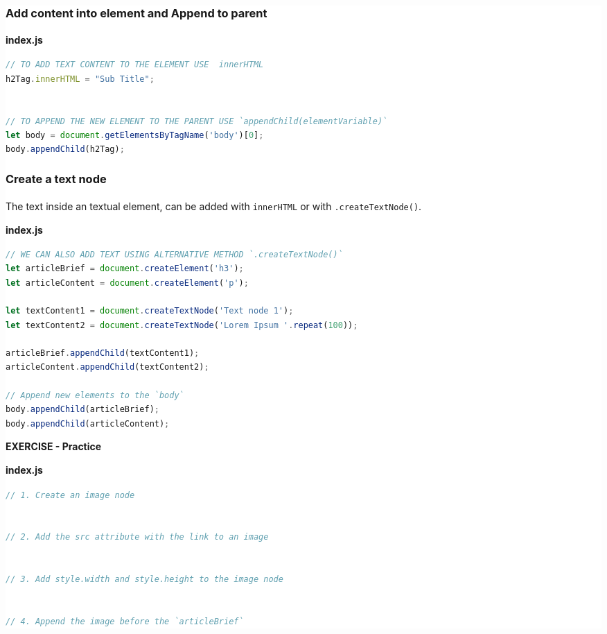 ### Add content into element and Append to parent

**index.js**

```js
// TO ADD TEXT CONTENT TO THE ELEMENT USE  innerHTML
h2Tag.innerHTML = "Sub Title";


// TO APPEND THE NEW ELEMENT TO THE PARENT USE `appendChild(elementVariable)`
let body = document.getElementsByTagName('body')[0];
body.appendChild(h2Tag);
```





### Create a text node

The text inside an textual element, can be added with `innerHTML` or with `.createTextNode()`.

**index.js**

```js
// WE CAN ALSO ADD TEXT USING ALTERNATIVE METHOD `.createTextNode()`
let articleBrief = document.createElement('h3');
let articleContent = document.createElement('p');

let textContent1 = document.createTextNode('Text node 1');
let textContent2 = document.createTextNode('Lorem Ipsum '.repeat(100));

articleBrief.appendChild(textContent1);
articleContent.appendChild(textContent2);

// Append new elements to the `body`
body.appendChild(articleBrief);
body.appendChild(articleContent);
```





**EXERCISE - Practice**

**index.js**

```js
// 1. Create an image node


// 2. Add the src attribute with the link to an image


// 3. Add style.width and style.height to the image node


// 4. Append the image before the `articleBrief`
```
